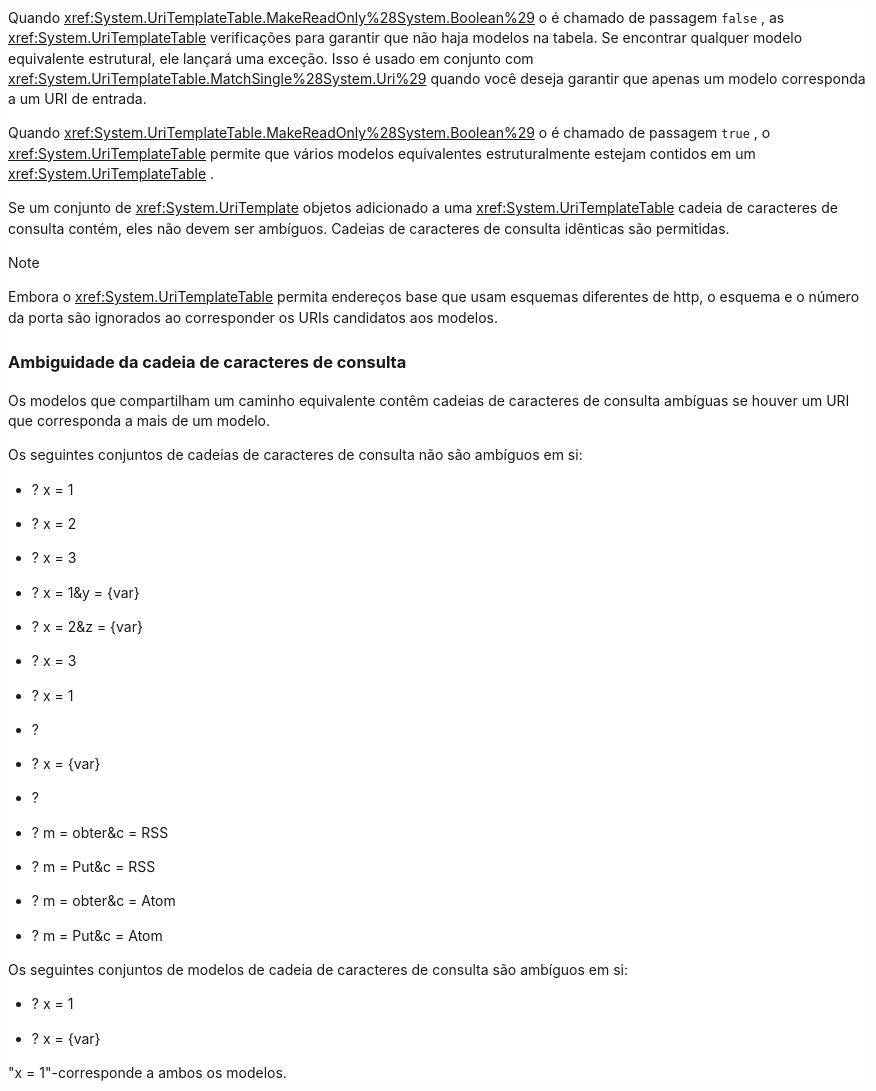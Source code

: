  Quando <xref:System.UriTemplateTable.MakeReadOnly%28System.Boolean%29> o é chamado de passagem `false` , as <xref:System.UriTemplateTable> verificações para garantir que não haja modelos na tabela. Se encontrar qualquer modelo equivalente estrutural, ele lançará uma exceção. Isso é usado em conjunto com <xref:System.UriTemplateTable.MatchSingle%28System.Uri%29> quando você deseja garantir que apenas um modelo corresponda a um URI de entrada.  
  
 Quando <xref:System.UriTemplateTable.MakeReadOnly%28System.Boolean%29> o é chamado de passagem `true` , o <xref:System.UriTemplateTable> permite que vários modelos equivalentes estruturalmente estejam contidos em um <xref:System.UriTemplateTable> .  
  
 Se um conjunto de <xref:System.UriTemplate> objetos adicionado a uma <xref:System.UriTemplateTable> cadeia de caracteres de consulta contém, eles não devem ser ambíguos. Cadeias de caracteres de consulta idênticas são permitidas.  
  
> [!NOTE]
> Embora o <xref:System.UriTemplateTable> permita endereços base que usam esquemas diferentes de http, o esquema e o número da porta são ignorados ao corresponder os URIs candidatos aos modelos.  
  
### <a name="query-string-ambiguity"></a>Ambiguidade da cadeia de caracteres de consulta  

 Os modelos que compartilham um caminho equivalente contêm cadeias de caracteres de consulta ambíguas se houver um URI que corresponda a mais de um modelo.  
  
 Os seguintes conjuntos de cadeias de caracteres de consulta não são ambíguos em si:  
  
- ? x = 1  
  
- ? x = 2  
  
- ? x = 3  
  
- ? x = 1&y = {var}  
  
- ? x = 2&z = {var}  
  
- ? x = 3  
  
- ? x = 1  
  
- ?  
  
- ? x = {var}  
  
- ?  
  
- ? m = obter&c = RSS  
  
- ? m = Put&c = RSS  
  
- ? m = obter&c = Atom  
  
- ? m = Put&c = Atom  
  
 Os seguintes conjuntos de modelos de cadeia de caracteres de consulta são ambíguos em si:  
  
- ? x = 1  
  
- ? x = {var}  
  
 "x = 1"-corresponde a ambos os modelos.  
  